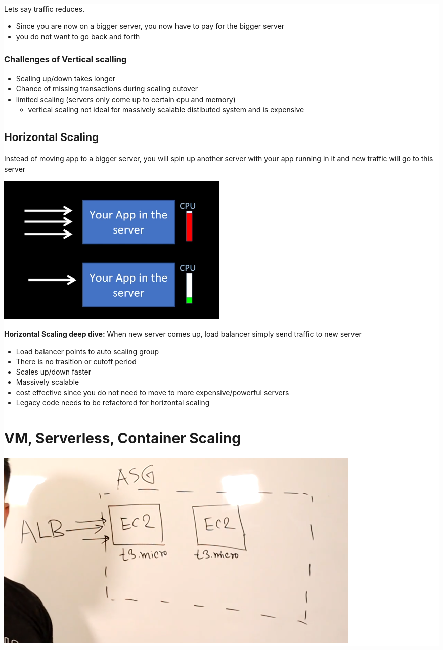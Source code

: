 Lets say traffic reduces.
- Since you are now on a bigger server, you now have to pay for the bigger server
- you do not want to go back and forth

### Challenges of Vertical scalling
- Scaling up/down takes longer
- Chance of missing transactions during scaling cutover
- limited scaling (servers only come up to certain cpu and memory)
    - vertical scaling not ideal for massively scalable distibuted system and is expensive

## Horizontal Scaling
Instead of moving app to a bigger server, you will spin up another server with your app running in it and new traffic will go to this server

![alt text](image-14.png)

**Horizontal Scaling deep dive:**
When new server comes up, load balancer simply send traffic to new server
- Load balancer points to auto scaling group
- There is no trasition or cutoff period
- Scales up/down faster
- Massively scalable
- cost effective since you do not need to move to more expensive/powerful servers
- Legacy code needs to be refactored for horizontal scaling

# VM, Serverless, Container Scaling

![alt text](image-20.png)
